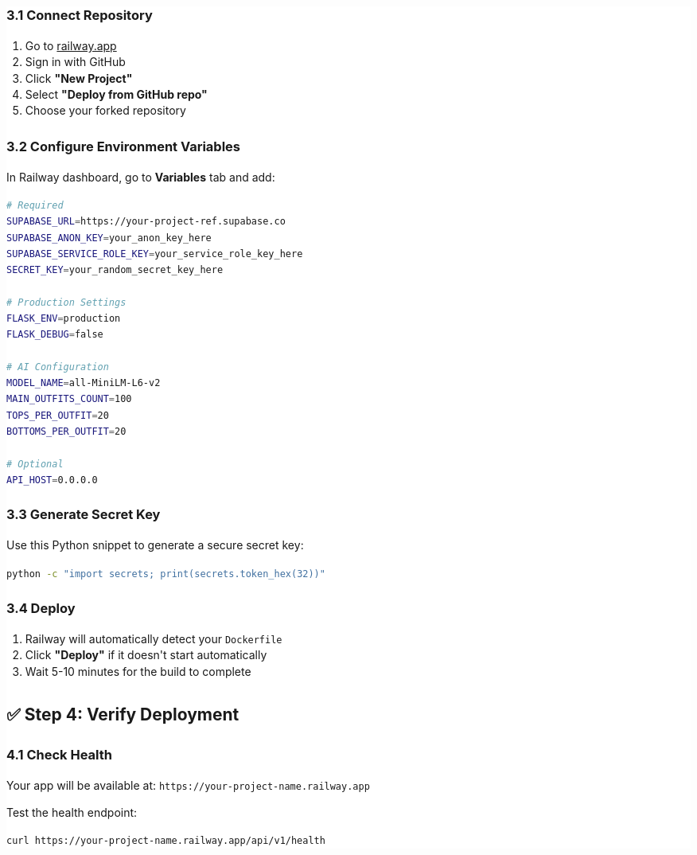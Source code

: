 ### 3.1 Connect Repository
1. Go to [railway.app](https://railway.app)
2. Sign in with GitHub
3. Click **"New Project"**
4. Select **"Deploy from GitHub repo"**
5. Choose your forked repository

### 3.2 Configure Environment Variables
In Railway dashboard, go to **Variables** tab and add:

```bash
# Required
SUPABASE_URL=https://your-project-ref.supabase.co
SUPABASE_ANON_KEY=your_anon_key_here
SUPABASE_SERVICE_ROLE_KEY=your_service_role_key_here
SECRET_KEY=your_random_secret_key_here

# Production Settings
FLASK_ENV=production
FLASK_DEBUG=false

# AI Configuration
MODEL_NAME=all-MiniLM-L6-v2
MAIN_OUTFITS_COUNT=100
TOPS_PER_OUTFIT=20
BOTTOMS_PER_OUTFIT=20

# Optional
API_HOST=0.0.0.0
```

### 3.3 Generate Secret Key
Use this Python snippet to generate a secure secret key:
```bash
python -c "import secrets; print(secrets.token_hex(32))"
```

### 3.4 Deploy
1. Railway will automatically detect your `Dockerfile`
2. Click **"Deploy"** if it doesn't start automatically
3. Wait 5-10 minutes for the build to complete

## ✅ Step 4: Verify Deployment

### 4.1 Check Health
Your app will be available at: `https://your-project-name.railway.app`

Test the health endpoint:
```bash
curl https://your-project-name.railway.app/api/v1/health
```
